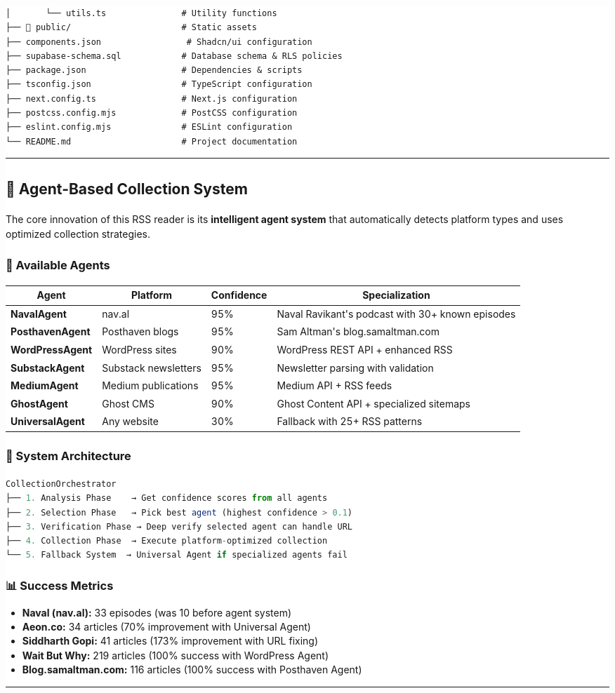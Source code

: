 ```
│       └── utils.ts               # Utility functions
├── 📁 public/                      # Static assets
├── components.json                 # Shadcn/ui configuration
├── supabase-schema.sql            # Database schema & RLS policies
├── package.json                   # Dependencies & scripts
├── tsconfig.json                  # TypeScript configuration
├── next.config.ts                 # Next.js configuration
├── postcss.config.mjs             # PostCSS configuration
├── eslint.config.mjs              # ESLint configuration
└── README.md                      # Project documentation
```

---

## 🚀 Agent-Based Collection System

The core innovation of this RSS reader is its **intelligent agent system** that automatically detects platform types and uses optimized collection strategies.

### **🤖 Available Agents**

| Agent | Platform | Confidence | Specialization |
|-------|----------|------------|----------------|
| **NavalAgent** | nav.al | 95% | Naval Ravikant's podcast with 30+ known episodes |
| **PosthavenAgent** | Posthaven blogs | 95% | Sam Altman's blog.samaltman.com |
| **WordPressAgent** | WordPress sites | 90% | WordPress REST API + enhanced RSS |
| **SubstackAgent** | Substack newsletters | 95% | Newsletter parsing with validation |
| **MediumAgent** | Medium publications | 95% | Medium API + RSS feeds |
| **GhostAgent** | Ghost CMS | 90% | Ghost Content API + specialized sitemaps |
| **UniversalAgent** | Any website | 30% | Fallback with 25+ RSS patterns |

### **🎯 System Architecture**

```typescript
CollectionOrchestrator
├── 1. Analysis Phase    → Get confidence scores from all agents
├── 2. Selection Phase   → Pick best agent (highest confidence > 0.1)
├── 3. Verification Phase → Deep verify selected agent can handle URL
├── 4. Collection Phase  → Execute platform-optimized collection
└── 5. Fallback System  → Universal Agent if specialized agents fail
```

### **📊 Success Metrics**

- **Naval (nav.al):** 33 episodes (was 10 before agent system)
- **Aeon.co:** 34 articles (70% improvement with Universal Agent)
- **Siddharth Gopi:** 41 articles (173% improvement with URL fixing)
- **Wait But Why:** 219 articles (100% success with WordPress Agent)
- **Blog.samaltman.com:** 116 articles (100% success with Posthaven Agent)

---